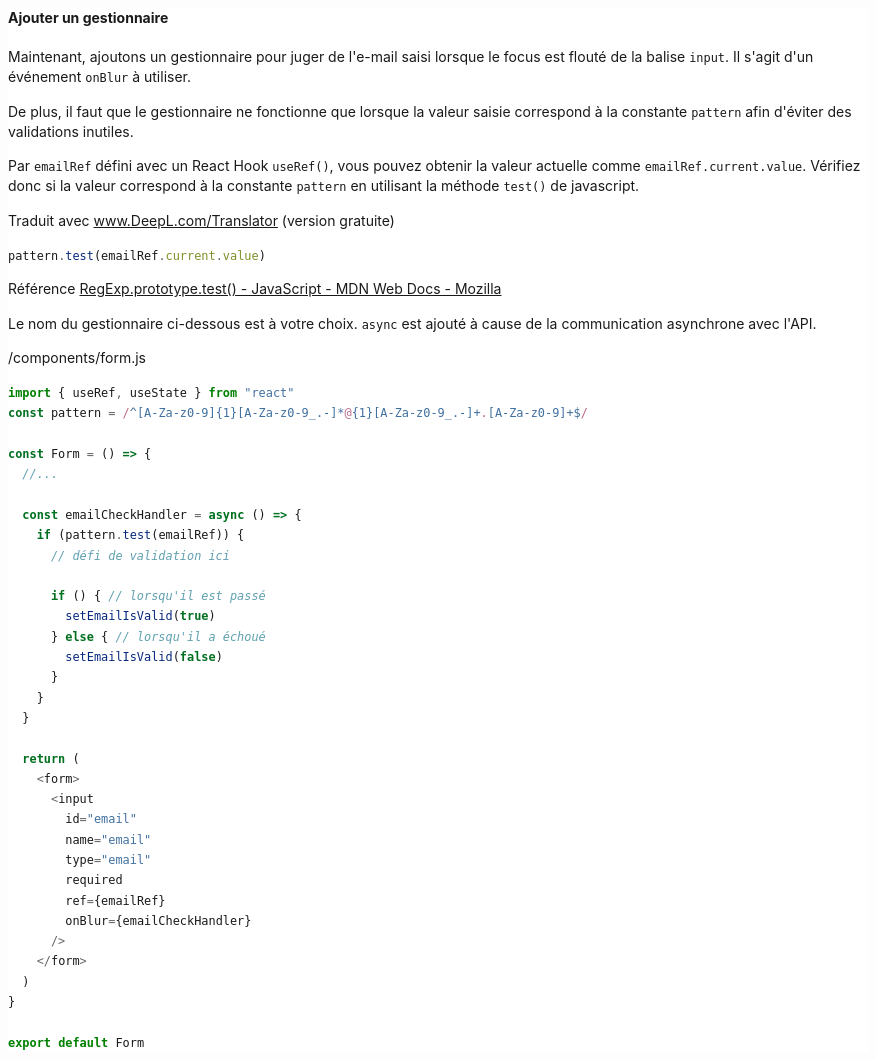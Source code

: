 #### Ajouter un gestionnaire

Maintenant, ajoutons un gestionnaire pour juger de l'e-mail saisi lorsque le focus est flouté de la balise `input`. Il s'agit d'un événement `onBlur` à utiliser.

De plus, il faut que le gestionnaire ne fonctionne que lorsque la valeur saisie correspond à la constante `pattern` afin d'éviter des validations inutiles.

Par `emailRef` défini avec un React Hook `useRef()`, vous pouvez obtenir la valeur actuelle comme `emailRef.current.value`. Vérifiez donc si la valeur correspond à la constante `pattern` en utilisant la méthode `test()` de javascript.

Traduit avec www.DeepL.com/Translator (version gratuite)

```js
pattern.test(emailRef.current.value)
```

<span class="label warning">Référence</span> [RegExp.prototype.test() - JavaScript - MDN Web Docs - Mozilla](https://developer.mozilla.org/fr/docs/Web/JavaScript/Reference/Global_Objects/RegExp/test)

Le nom du gestionnaire ci-dessous est à votre choix. `async` est ajouté à cause de la communication asynchrone avec l'API.

<div class="filename">/components/form.js</div>

```js
import { useRef, useState } from "react"
const pattern = /^[A-Za-z0-9]{1}[A-Za-z0-9_.-]*@{1}[A-Za-z0-9_.-]+.[A-Za-z0-9]+$/

const Form = () => {
  //...

  const emailCheckHandler = async () => {
    if (pattern.test(emailRef)) {
      // défi de validation ici

      if () { // lorsqu'il est passé
        setEmailIsValid(true)
      } else { // lorsqu'il a échoué
        setEmailIsValid(false)
      }
    }
  }

  return (
    <form>
      <input
        id="email"
        name="email"
        type="email"
        required
        ref={emailRef}
        onBlur={emailCheckHandler}
      />
    </form>
  )
}

export default Form
```
